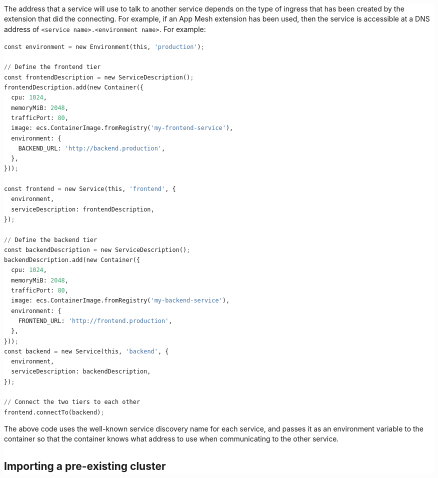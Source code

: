 The address that a service will use to talk to another service depends on the
type of ingress that has been created by the extension that did the connecting.
For example, if an App Mesh extension has been used, then the service is accessible
at a DNS address of `<service name>.<environment name>`. For example:

```python
const environment = new Environment(this, 'production');

// Define the frontend tier
const frontendDescription = new ServiceDescription();
frontendDescription.add(new Container({
  cpu: 1024,
  memoryMiB: 2048,
  trafficPort: 80,
  image: ecs.ContainerImage.fromRegistry('my-frontend-service'),
  environment: {
    BACKEND_URL: 'http://backend.production',
  },
}));

const frontend = new Service(this, 'frontend', {
  environment,
  serviceDescription: frontendDescription,
});

// Define the backend tier
const backendDescription = new ServiceDescription();
backendDescription.add(new Container({
  cpu: 1024,
  memoryMiB: 2048,
  trafficPort: 80,
  image: ecs.ContainerImage.fromRegistry('my-backend-service'),
  environment: {
    FRONTEND_URL: 'http://frontend.production',
  },
}));
const backend = new Service(this, 'backend', {
  environment,
  serviceDescription: backendDescription,
});

// Connect the two tiers to each other
frontend.connectTo(backend);
```

The above code uses the well-known service discovery name for each
service, and passes it as an environment variable to the container so
that the container knows what address to use when communicating to
the other service.

## Importing a pre-existing cluster
